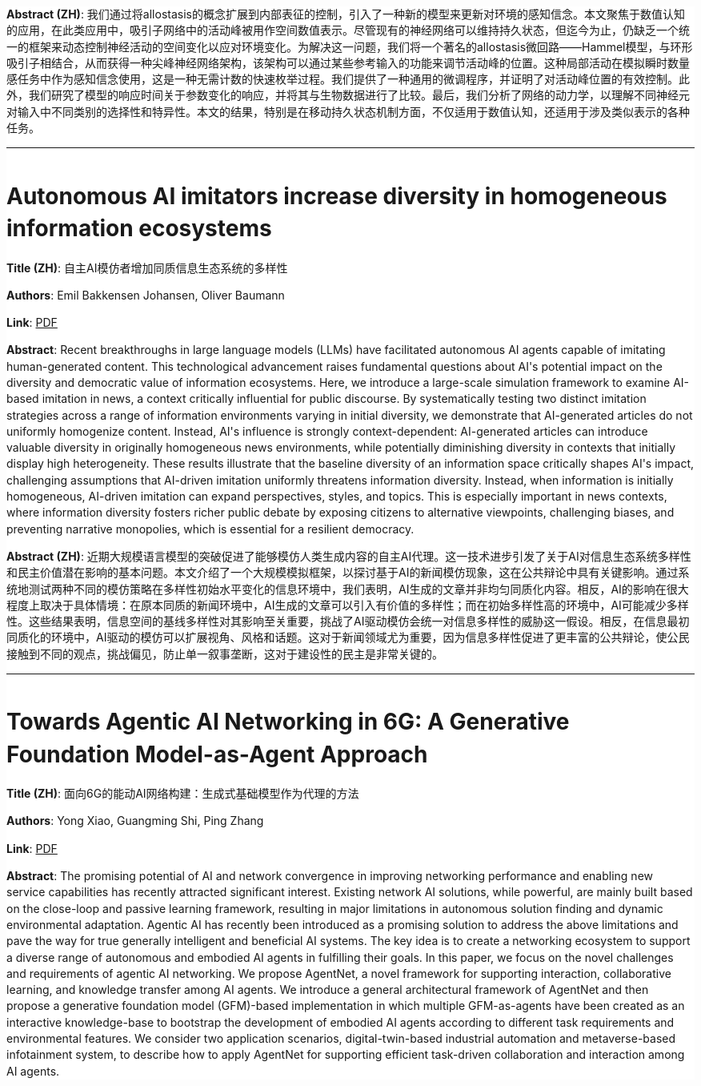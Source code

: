 **Abstract (ZH)**: 我们通过将allostasis的概念扩展到内部表征的控制，引入了一种新的模型来更新对环境的感知信念。本文聚焦于数值认知的应用，在此类应用中，吸引子网络中的活动峰被用作空间数值表示。尽管现有的神经网络可以维持持久状态，但迄今为止，仍缺乏一个统一的框架来动态控制神经活动的空间变化以应对环境变化。为解决这一问题，我们将一个著名的allostasis微回路——Hammel模型，与环形吸引子相结合，从而获得一种尖峰神经网络架构，该架构可以通过某些参考输入的功能来调节活动峰的位置。这种局部活动在模拟瞬时数量感任务中作为感知信念使用，这是一种无需计数的快速枚举过程。我们提供了一种通用的微调程序，并证明了对活动峰位置的有效控制。此外，我们研究了模型的响应时间关于参数变化的响应，并将其与生物数据进行了比较。最后，我们分析了网络的动力学，以理解不同神经元对输入中不同类别的选择性和特异性。本文的结果，特别是在移动持久状态机制方面，不仅适用于数值认知，还适用于涉及类似表示的各种任务。 

---
# Autonomous AI imitators increase diversity in homogeneous information ecosystems 

**Title (ZH)**: 自主AI模仿者增加同质信息生态系统的多样性 

**Authors**: Emil Bakkensen Johansen, Oliver Baumann  

**Link**: [PDF](https://arxiv.org/pdf/2503.16021)  

**Abstract**: Recent breakthroughs in large language models (LLMs) have facilitated autonomous AI agents capable of imitating human-generated content. This technological advancement raises fundamental questions about AI's potential impact on the diversity and democratic value of information ecosystems. Here, we introduce a large-scale simulation framework to examine AI-based imitation in news, a context critically influential for public discourse. By systematically testing two distinct imitation strategies across a range of information environments varying in initial diversity, we demonstrate that AI-generated articles do not uniformly homogenize content. Instead, AI's influence is strongly context-dependent: AI-generated articles can introduce valuable diversity in originally homogeneous news environments, while potentially diminishing diversity in contexts that initially display high heterogeneity. These results illustrate that the baseline diversity of an information space critically shapes AI's impact, challenging assumptions that AI-driven imitation uniformly threatens information diversity. Instead, when information is initially homogeneous, AI-driven imitation can expand perspectives, styles, and topics. This is especially important in news contexts, where information diversity fosters richer public debate by exposing citizens to alternative viewpoints, challenging biases, and preventing narrative monopolies, which is essential for a resilient democracy. 

**Abstract (ZH)**: 近期大规模语言模型的突破促进了能够模仿人类生成内容的自主AI代理。这一技术进步引发了关于AI对信息生态系统多样性和民主价值潜在影响的基本问题。本文介绍了一个大规模模拟框架，以探讨基于AI的新闻模仿现象，这在公共辩论中具有关键影响。通过系统地测试两种不同的模仿策略在多样性初始水平变化的信息环境中，我们表明，AI生成的文章并非均匀同质化内容。相反，AI的影响在很大程度上取决于具体情境：在原本同质的新闻环境中，AI生成的文章可以引入有价值的多样性；而在初始多样性高的环境中，AI可能减少多样性。这些结果表明，信息空间的基线多样性对其影响至关重要，挑战了AI驱动模仿会统一对信息多样性的威胁这一假设。相反，在信息最初同质化的环境中，AI驱动的模仿可以扩展视角、风格和话题。这对于新闻领域尤为重要，因为信息多样性促进了更丰富的公共辩论，使公民接触到不同的观点，挑战偏见，防止单一叙事垄断，这对于建设性的民主是非常关键的。 

---
# Towards Agentic AI Networking in 6G: A Generative Foundation Model-as-Agent Approach 

**Title (ZH)**: 面向6G的能动AI网络构建：生成式基础模型作为代理的方法 

**Authors**: Yong Xiao, Guangming Shi, Ping Zhang  

**Link**: [PDF](https://arxiv.org/pdf/2503.15764)  

**Abstract**: The promising potential of AI and network convergence in improving networking performance and enabling new service capabilities has recently attracted significant interest. Existing network AI solutions, while powerful, are mainly built based on the close-loop and passive learning framework, resulting in major limitations in autonomous solution finding and dynamic environmental adaptation. Agentic AI has recently been introduced as a promising solution to address the above limitations and pave the way for true generally intelligent and beneficial AI systems. The key idea is to create a networking ecosystem to support a diverse range of autonomous and embodied AI agents in fulfilling their goals. In this paper, we focus on the novel challenges and requirements of agentic AI networking. We propose AgentNet, a novel framework for supporting interaction, collaborative learning, and knowledge transfer among AI agents. We introduce a general architectural framework of AgentNet and then propose a generative foundation model (GFM)-based implementation in which multiple GFM-as-agents have been created as an interactive knowledge-base to bootstrap the development of embodied AI agents according to different task requirements and environmental features. We consider two application scenarios, digital-twin-based industrial automation and metaverse-based infotainment system, to describe how to apply AgentNet for supporting efficient task-driven collaboration and interaction among AI agents. 

